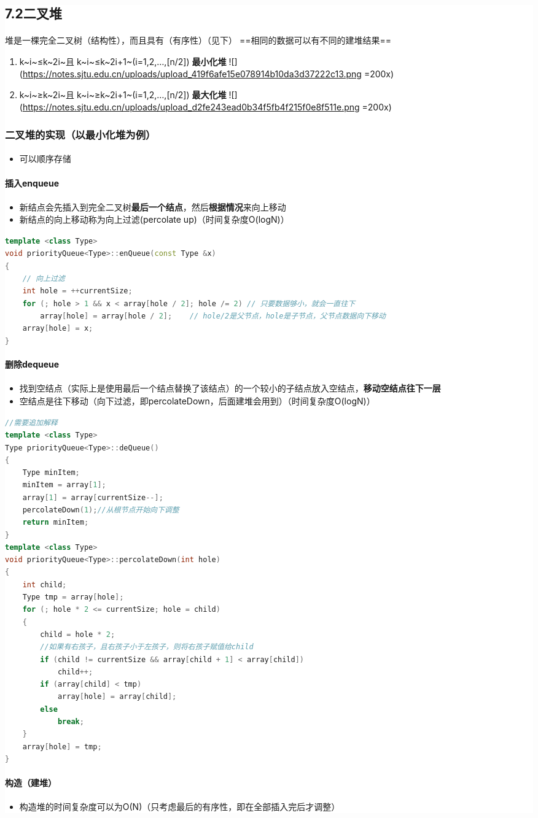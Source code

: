 ## 7.2二叉堆
堆是一棵完全二叉树（结构性），而且具有（有序性）（见下）
==相同的数据可以有不同的建堆结果==
1. k~i~≤k~2i~且 k~i~≤k~2i+1~(i=1,2,…,[n/2])
**最小化堆**
![](https://notes.sjtu.edu.cn/uploads/upload_419f6afe15e078914b10da3d37222c13.png =200x)

2. k~i~≥k~2i~且 k~i~≥k~2i+1~(i=1,2,…,[n/2])
**最大化堆**
![](https://notes.sjtu.edu.cn/uploads/upload_d2fe243ead0b34f5fb4f215f0e8f511e.png =200x)
### 二叉堆的实现（以最小化堆为例）
- 可以顺序存储
#### 插入enqueue
- 新结点会先插入到完全二叉树**最后一个结点**，然后**根据情况**来向上移动
- 新结点的向上移动称为向上过滤(percolate up)（时间复杂度O(logN)）
```cpp
template <class Type>
void priorityQueue<Type>::enQueue(const Type &x)
{
    // 向上过滤
    int hole = ++currentSize;
    for (; hole > 1 && x < array[hole / 2]; hole /= 2) // 只要数据够小，就会一直往下
        array[hole] = array[hole / 2];    // hole/2是父节点，hole是子节点，父节点数据向下移动
    array[hole] = x;
}
```
#### 删除dequeue
- 找到空结点（实际上是使用最后一个结点替换了该结点）的一个较小的子结点放入空结点，**移动空结点往下一层**
- 空结点是往下移动（向下过滤，即percolateDown，后面建堆会用到）（时间复杂度O(logN)）
```cpp
//需要追加解释
template <class Type>
Type priorityQueue<Type>::deQueue()
{
    Type minItem;
    minItem = array[1];
    array[1] = array[currentSize--];
    percolateDown(1);//从根节点开始向下调整
    return minItem;
}
template <class Type>
void priorityQueue<Type>::percolateDown(int hole)
{
    int child;
    Type tmp = array[hole];
    for (; hole * 2 <= currentSize; hole = child)
    {
        child = hole * 2;
        //如果有右孩子，且右孩子小于左孩子，则将右孩子赋值给child
        if (child != currentSize && array[child + 1] < array[child])
            child++;
        if (array[child] < tmp)
            array[hole] = array[child];
        else
            break;
    }
    array[hole] = tmp;
}
```
#### 构造（建堆）
- 构造堆的时间复杂度可以为O(N)（只考虑最后的有序性，即在全部插入完后才调整）